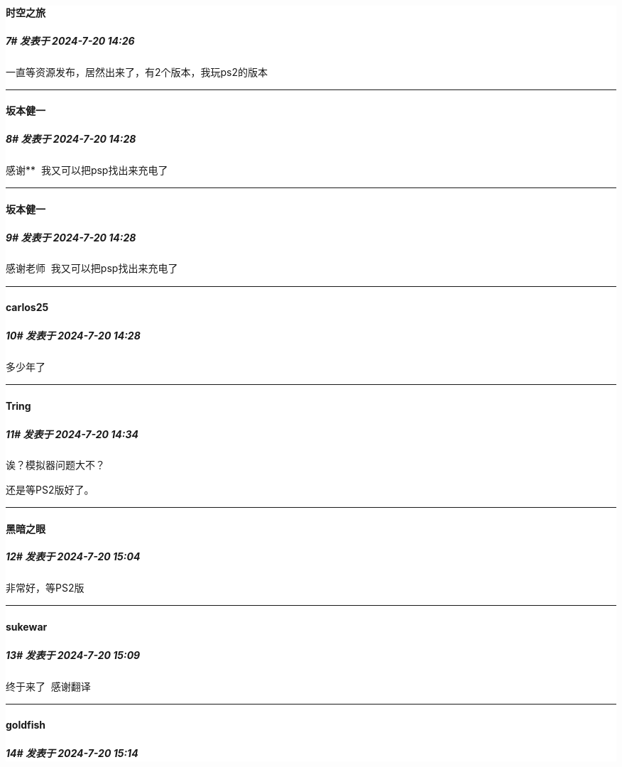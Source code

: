 ####  时空之旅  
##### 7#       发表于 2024-7-20 14:26

一直等资源发布，居然出来了，有2个版本，我玩ps2的版本

*****

####  坂本健一  
##### 8#       发表于 2024-7-20 14:28

感谢**  我又可以把psp找出来充电了

*****

####  坂本健一  
##### 9#       发表于 2024-7-20 14:28

感谢老师  我又可以把psp找出来充电了

*****

####  carlos25  
##### 10#       发表于 2024-7-20 14:28

多少年了

*****

####  Tring  
##### 11#       发表于 2024-7-20 14:34

诶？模拟器问题大不？

还是等PS2版好了。

*****

####  黑暗之眼  
##### 12#       发表于 2024-7-20 15:04

非常好，等PS2版

*****

####  sukewar  
##### 13#       发表于 2024-7-20 15:09

终于来了  感谢翻译

*****

####  goldfish  
##### 14#       发表于 2024-7-20 15:14
